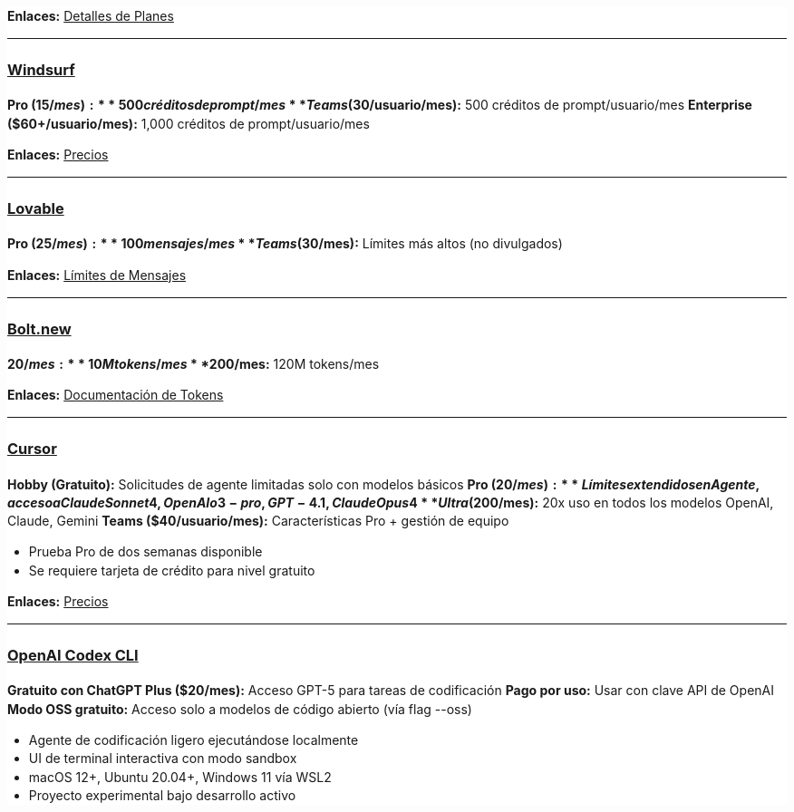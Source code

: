 **Enlaces:** [Detalles de Planes](https://docs.github.com/en/copilot/get-started/plans-for-github-copilot)

---

### [Windsurf](https://windsurf.com/)

**Pro ($15/mes):** 500 créditos de prompt/mes
**Teams ($30/usuario/mes):** 500 créditos de prompt/usuario/mes
**Enterprise ($60+/usuario/mes):** 1,000 créditos de prompt/usuario/mes

**Enlaces:** [Precios](https://windsurf.com/pricing)

---

### [Lovable](https://lovable.dev/)

**Pro ($25/mes):** 100 mensajes/mes
**Teams ($30/mes):** Límites más altos (no divulgados)

**Enlaces:** [Límites de Mensajes](https://docs.lovable.dev/user-guides/messaging-limits)

---

### [Bolt.new](https://bolt.new/)

**$20/mes:** 10M tokens/mes
**$200/mes:** 120M tokens/mes

**Enlaces:** [Documentación de Tokens](https://support.bolt.new/account-and-subscription/tokens)

---

### [Cursor](https://cursor.com/)

**Hobby (Gratuito):** Solicitudes de agente limitadas solo con modelos básicos
**Pro ($20/mes):** Límites extendidos en Agente, acceso a Claude Sonnet 4, OpenAI o3-pro, GPT-4.1, Claude Opus 4
**Ultra ($200/mes):** 20x uso en todos los modelos OpenAI, Claude, Gemini
**Teams ($40/usuario/mes):** Características Pro + gestión de equipo
- Prueba Pro de dos semanas disponible
- Se requiere tarjeta de crédito para nivel gratuito

**Enlaces:** [Precios](https://cursor.com/en/pricing)

---

### [OpenAI Codex CLI](https://github.com/openai/codex)

**Gratuito con ChatGPT Plus ($20/mes):** Acceso GPT-5 para tareas de codificación
**Pago por uso:** Usar con clave API de OpenAI
**Modo OSS gratuito:** Acceso solo a modelos de código abierto (vía flag --oss)
- Agente de codificación ligero ejecutándose localmente
- UI de terminal interactiva con modo sandbox
- macOS 12+, Ubuntu 20.04+, Windows 11 vía WSL2
- Proyecto experimental bajo desarrollo activo
